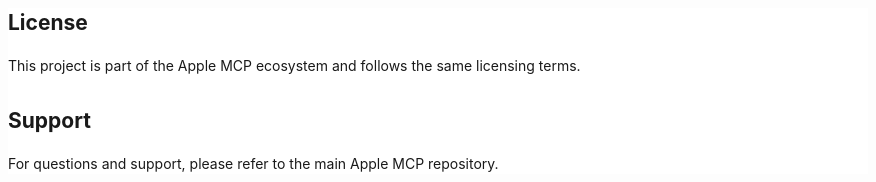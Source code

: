 ## License

This project is part of the Apple MCP ecosystem and follows the same licensing terms.

## Support

For questions and support, please refer to the main Apple MCP repository.